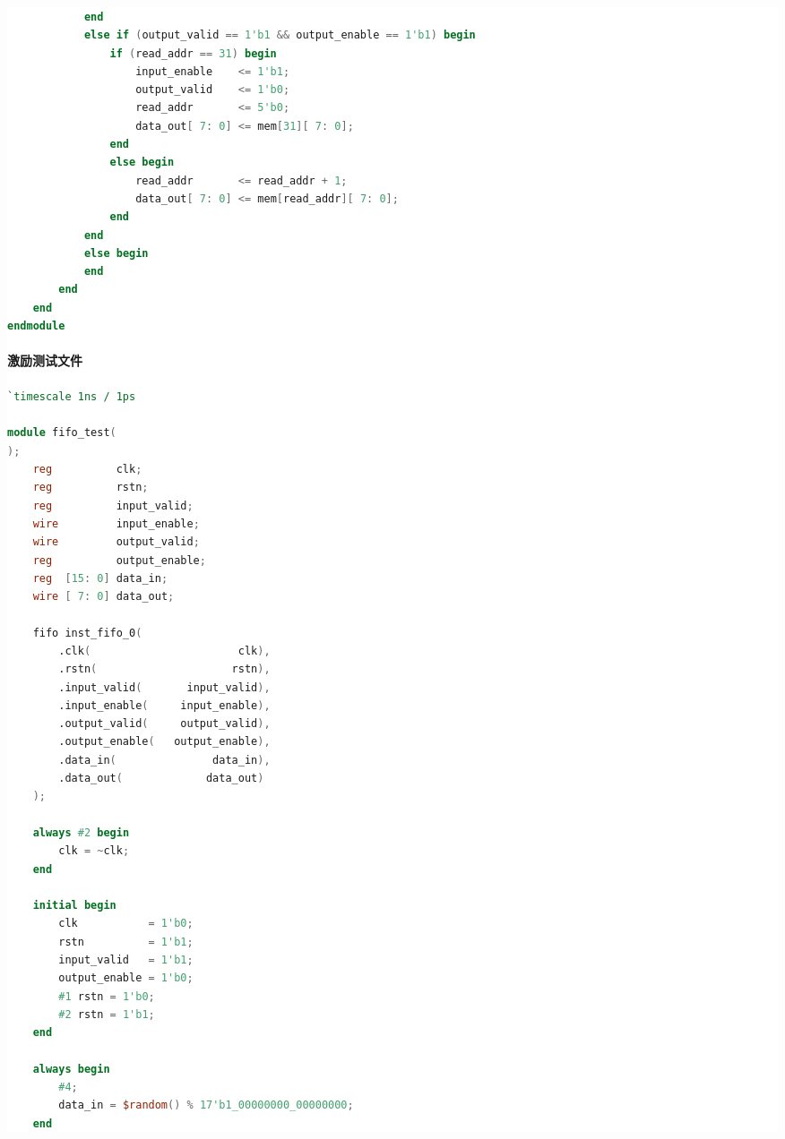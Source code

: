 ```verilog
            end
            else if (output_valid == 1'b1 && output_enable == 1'b1) begin
                if (read_addr == 31) begin
                    input_enable    <= 1'b1;
                    output_valid    <= 1'b0;
                    read_addr       <= 5'b0;
                    data_out[ 7: 0] <= mem[31][ 7: 0];
                end
                else begin
                    read_addr       <= read_addr + 1;
                    data_out[ 7: 0] <= mem[read_addr][ 7: 0];
                end
            end
            else begin
            end
        end
    end
endmodule
```

#### 激励测试文件

```verilog
`timescale 1ns / 1ps

module fifo_test(
);
    reg          clk;
    reg          rstn;
    reg          input_valid;
    wire         input_enable;
    wire         output_valid;
    reg          output_enable;
    reg  [15: 0] data_in;
    wire [ 7: 0] data_out;

    fifo inst_fifo_0(
        .clk(                       clk),
        .rstn(                     rstn),
        .input_valid(       input_valid),
        .input_enable(     input_enable),
        .output_valid(     output_valid),
        .output_enable(   output_enable),
        .data_in(               data_in),
        .data_out(             data_out)
    );

    always #2 begin
        clk = ~clk;
    end

    initial begin
        clk           = 1'b0;
        rstn          = 1'b1;
        input_valid   = 1'b1;
        output_enable = 1'b0;
        #1 rstn = 1'b0;
        #2 rstn = 1'b1;
    end

    always begin
        #4;
        data_in = $random() % 17'b1_00000000_00000000;
    end
```